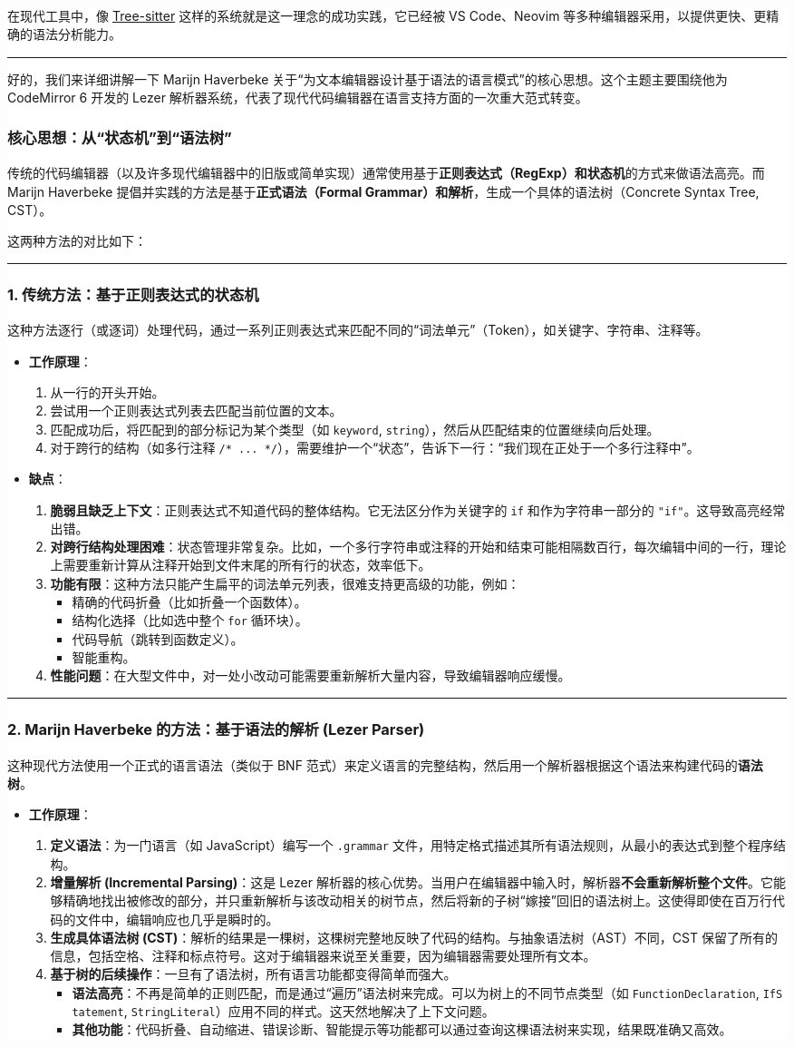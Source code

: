 在现代工具中，像 [Tree-sitter](https://tree-sitter.github.io/tree-sitter/) 这样的系统就是这一理念的成功实践，它已经被 VS Code、Neovim 等多种编辑器采用，以提供更快、更精确的语法分析能力。

---

好的，我们来详细讲解一下 Marijn Haverbeke 关于“为文本编辑器设计基于语法的语言模式”的核心思想。这个主题主要围绕他为 CodeMirror 6 开发的 Lezer 解析器系统，代表了现代代码编辑器在语言支持方面的一次重大范式转变。

### 核心思想：从“状态机”到“语法树”

传统的代码编辑器（以及许多现代编辑器中的旧版或简单实现）通常使用基于**正则表达式（RegExp）和状态机**的方式来做语法高亮。而 Marijn Haverbeke 提倡并实践的方法是基于**正式语法（Formal Grammar）和解析**，生成一个具体的语法树（Concrete Syntax Tree, CST）。

这两种方法的对比如下：

---

### 1. 传统方法：基于正则表达式的状态机

这种方法逐行（或逐词）处理代码，通过一系列正则表达式来匹配不同的“词法单元”（Token），如关键字、字符串、注释等。

- **工作原理**：

  1.  从一行的开头开始。
  2.  尝试用一个正则表达式列表去匹配当前位置的文本。
  3.  匹配成功后，将匹配到的部分标记为某个类型（如 `keyword`, `string`），然后从匹配结束的位置继续向后处理。
  4.  对于跨行的结构（如多行注释 `/* ... */`），需要维护一个“状态”，告诉下一行：“我们现在正处于一个多行注释中”。

- **缺点**：
  1.  **脆弱且缺乏上下文**：正则表达式不知道代码的整体结构。它无法区分作为关键字的 `if` 和作为字符串一部分的 `"if"`。这导致高亮经常出错。
  2.  **对跨行结构处理困难**：状态管理非常复杂。比如，一个多行字符串或注释的开始和结束可能相隔数百行，每次编辑中间的一行，理论上需要重新计算从注释开始到文件末尾的所有行的状态，效率低下。
  3.  **功能有限**：这种方法只能产生扁平的词法单元列表，很难支持更高级的功能，例如：
      - 精确的代码折叠（比如折叠一个函数体）。
      - 结构化选择（比如选中整个 `for` 循环块）。
      - 代码导航（跳转到函数定义）。
      - 智能重构。
  4.  **性能问题**：在大型文件中，对一处小改动可能需要重新解析大量内容，导致编辑器响应缓慢。

---

### 2. Marijn Haverbeke 的方法：基于语法的解析 (Lezer Parser)

这种现代方法使用一个正式的语言语法（类似于 BNF 范式）来定义语言的完整结构，然后用一个解析器根据这个语法来构建代码的**语法树**。

- **工作原理**：

  1.  **定义语法**：为一门语言（如 JavaScript）编写一个 `.grammar` 文件，用特定格式描述其所有语法规则，从最小的表达式到整个程序结构。
  2.  **增量解析 (Incremental Parsing)**：这是 Lezer 解析器的核心优势。当用户在编辑器中输入时，解析器**不会重新解析整个文件**。它能够精确地找出被修改的部分，并只重新解析与该改动相关的树节点，然后将新的子树“嫁接”回旧的语法树上。这使得即使在百万行代码的文件中，编辑响应也几乎是瞬时的。
  3.  **生成具体语法树 (CST)**：解析的结果是一棵树，这棵树完整地反映了代码的结构。与抽象语法树（AST）不同，CST 保留了所有的信息，包括空格、注释和标点符号。这对于编辑器来说至关重要，因为编辑器需要处理所有文本。
  4.  **基于树的后续操作**：一旦有了语法树，所有语言功能都变得简单而强大。
      - **语法高亮**：不再是简单的正则匹配，而是通过“遍历”语法树来完成。可以为树上的不同节点类型（如 `FunctionDeclaration`, `IfStatement`, `StringLiteral`）应用不同的样式。这天然地解决了上下文问题。
      - **其他功能**：代码折叠、自动缩进、错误诊断、智能提示等功能都可以通过查询这棵语法树来实现，结果既准确又高效。
